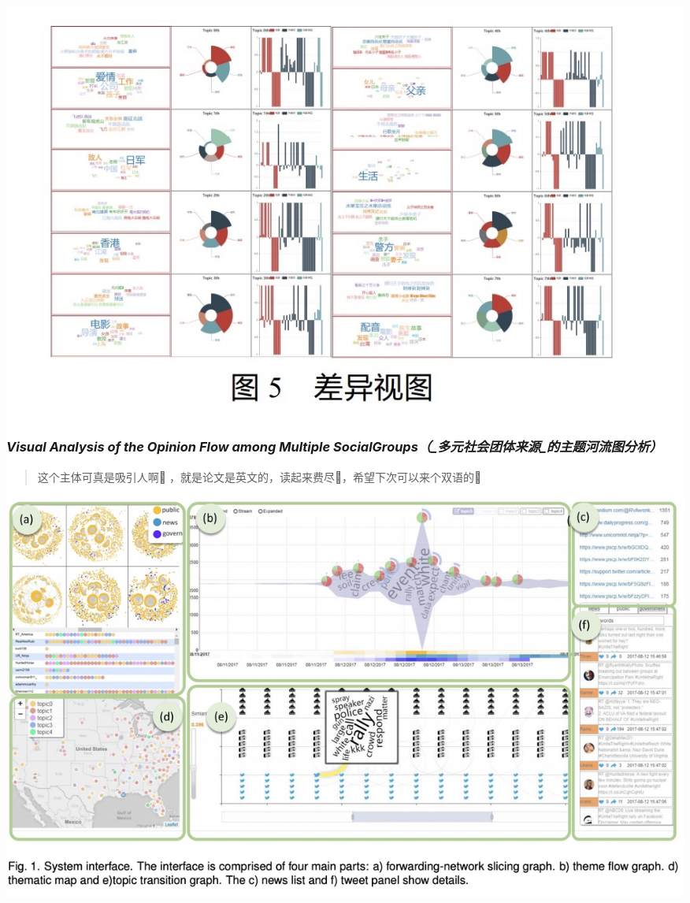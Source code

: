 ![-w465](/img/blog_img/15637261533112.jpg)


###  *Visual Analysis of the Opinion Flow among Multiple SocialGroups（_多元社会团体来源_的主题河流图分析）*
> 这个主体可真是吸引人啊🤩 ，就是论文是英文的，读起来费尽🥺，希望下次可以来个双语的🥰

![-w779](/img/blog_img/15637264439392.jpg)

